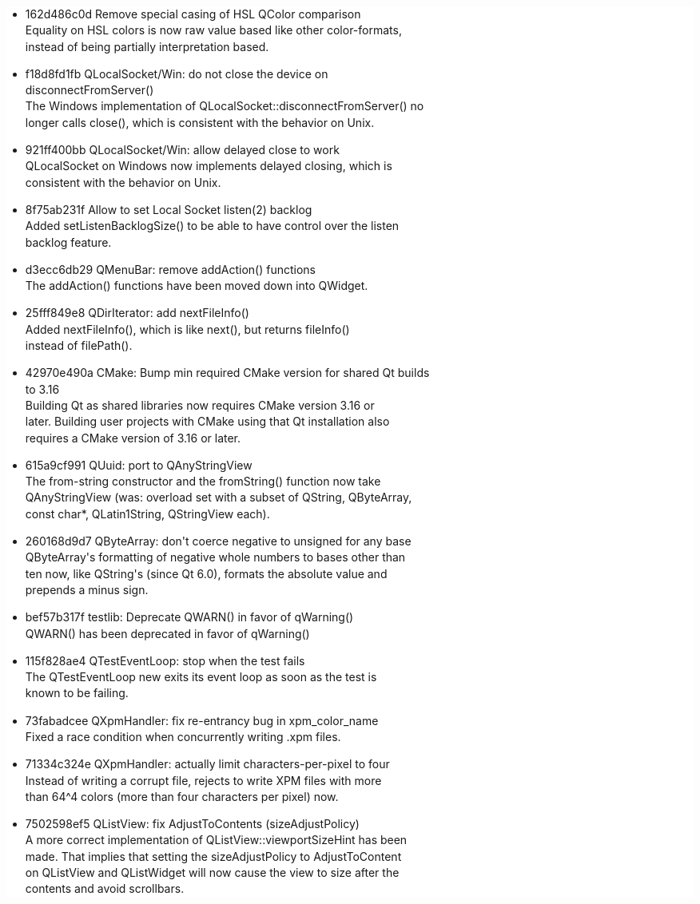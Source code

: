 * 162d486c0d Remove special casing of HSL QColor comparison  
Equality on HSL colors is now raw value based like other color-formats,  
instead of being partially interpretation based.  
  
* f18d8fd1fb QLocalSocket/Win: do not close the device on  
disconnectFromServer()  
The Windows implementation of QLocalSocket::disconnectFromServer() no  
longer calls close(), which is consistent with the behavior on Unix.  
  
* 921ff400bb QLocalSocket/Win: allow delayed close to work  
QLocalSocket on Windows now implements delayed closing, which is  
consistent with the behavior on Unix.  
  
* 8f75ab231f Allow to set Local Socket listen(2) backlog  
Added setListenBacklogSize() to be able to have control over the listen  
backlog feature.  
  
* d3ecc6db29 QMenuBar: remove addAction() functions  
The addAction() functions have been moved down into QWidget.  
  
* 25fff849e8 QDirIterator: add nextFileInfo()  
Added nextFileInfo(), which is like next(), but returns fileInfo()  
instead of filePath().  
  
* 42970e490a CMake: Bump min required CMake version for shared Qt builds  
to 3.16  
Building Qt as shared libraries now requires CMake version 3.16 or  
later. Building user projects with CMake using that Qt installation also  
requires a CMake version of 3.16 or later.  
  
* 615a9cf991 QUuid: port to QAnyStringView  
The from-string constructor and the fromString() function now take  
QAnyStringView (was: overload set with a subset of QString, QByteArray,  
const char*, QLatin1String, QStringView each).  
  
* 260168d9d7 QByteArray: don't coerce negative to unsigned for any base  
QByteArray's formatting of negative whole numbers to bases other than  
ten now, like QString's (since Qt 6.0), formats the absolute value and  
prepends a minus sign.  
  
* bef57b317f testlib: Deprecate QWARN() in favor of qWarning()  
QWARN() has been deprecated in favor of qWarning()  
  
* 115f828ae4 QTestEventLoop: stop when the test fails  
The QTestEventLoop new exits its event loop as soon as the test is  
known to be failing.  
  
* 73fabadcee QXpmHandler: fix re-entrancy bug in xpm_color_name  
Fixed a race condition when concurrently writing .xpm files.  
  
* 71334c324e QXpmHandler: actually limit characters-per-pixel to four  
Instead of writing a corrupt file, rejects to write XPM files with more  
than 64^4 colors (more than four characters per pixel) now.  
  
* 7502598ef5 QListView: fix AdjustToContents (sizeAdjustPolicy)  
A more correct implementation of QListView::viewportSizeHint has been  
made. That implies that setting the sizeAdjustPolicy to AdjustToContent  
on QListView and QListWidget will now cause the view to size after the  
contents and avoid scrollbars.  
  